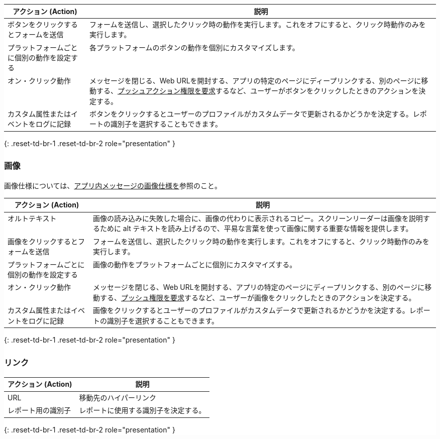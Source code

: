 | アクション (Action) | 説明 |
| --- | --- |
| ボタンをクリックするとフォームを送信 | フォームを送信し、選択したクリック時の動作を実行します。これをオフにすると、クリック時動作のみを実行します。 |
| プラットフォームごとに個別の動作を設定する | 各プラットフォームのボタンの動作を個別にカスタマイズします。 |
| オン・クリック動作 | メッセージを閉じる、Web URLを開封する、アプリの特定のページにディープリンクする、別のページに移動する、[プッシュアクション権限を要求]({{site.baseurl}}/push_primer/)するなど、ユーザーがボタンをクリックしたときのアクションを決定する。 |
| カスタム属性またはイベントをログに記録 | ボタンをクリックするとユーザーのプロファイルがカスタムデータで更新されるかどうかを決定する。レポートの識別子を選択することもできます。 |
{: .reset-td-br-1 .reset-td-br-2 role="presentation" }

### 画像

画像仕様については、[アプリ内メッセージの画像仕様を]({{site.baseurl}}/user_guide/engagement_tools/templates_and_media/image_specs/#in-app-messages)参照のこと。

| アクション (Action) | 説明 |
| --- | --- |
| オルトテキスト | 画像の読み込みに失敗した場合に、画像の代わりに表示されるコピー。スクリーンリーダーは画像を説明するために alt テキストを読み上げるので、平易な言葉を使って画像に関する重要な情報を提供します。 |
| 画像をクリックするとフォームを送信 | フォームを送信し、選択したクリック時の動作を実行します。これをオフにすると、クリック時動作のみを実行します。 |
| プラットフォームごとに個別の動作を設定する | 画像の動作をプラットフォームごとに個別にカスタマイズする。 |
| オン・クリック動作 | メッセージを閉じる、Web URLを開封する、アプリの特定のページにディープリンクする、別のページに移動する、[プッシュ権限を要求]({{site.baseurl}}/push_primer/)するなど、ユーザーが画像をクリックしたときのアクションを決定する。 |
| カスタム属性またはイベントをログに記録 | 画像をクリックするとユーザーのプロファイルがカスタムデータで更新されるかどうかを決定する。レポートの識別子を選択することもできます。 |
{: .reset-td-br-1 .reset-td-br-2 role="presentation" }

### リンク

| アクション (Action) | 説明 |
| --- | --- |
| URL | 移動先のハイパーリンク |
| レポート用の識別子 | レポートに使用する識別子を決定する。 |
{: .reset-td-br-1 .reset-td-br-2 role="presentation" }

